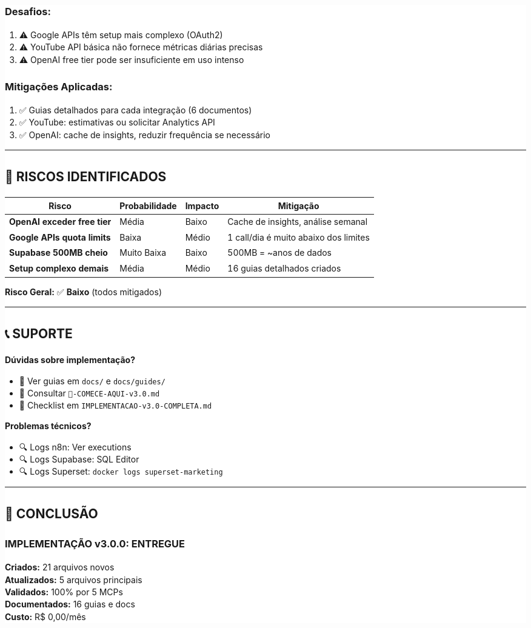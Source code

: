 ### **Desafios:**
1. ⚠️ Google APIs têm setup mais complexo (OAuth2)
2. ⚠️ YouTube API básica não fornece métricas diárias precisas
3. ⚠️ OpenAI free tier pode ser insuficiente em uso intenso

### **Mitigações Aplicadas:**
1. ✅ Guias detalhados para cada integração (6 documentos)
2. ✅ YouTube: estimativas ou solicitar Analytics API
3. ✅ OpenAI: cache de insights, reduzir frequência se necessário

---

## 🚨 RISCOS IDENTIFICADOS

| Risco | Probabilidade | Impacto | Mitigação |
|-------|---------------|---------|-----------|
| **OpenAI exceder free tier** | Média | Baixo | Cache de insights, análise semanal |
| **Google APIs quota limits** | Baixa | Médio | 1 call/dia é muito abaixo dos limites |
| **Supabase 500MB cheio** | Muito Baixa | Baixo | 500MB = ~anos de dados |
| **Setup complexo demais** | Média | Médio | 16 guias detalhados criados |

**Risco Geral:** ✅ **Baixo** (todos mitigados)

---

## 📞 SUPORTE

**Dúvidas sobre implementação?**
- 📖 Ver guias em `docs/` e `docs/guides/`
- 📖 Consultar `🚀-COMECE-AQUI-v3.0.md`
- 📖 Checklist em `IMPLEMENTACAO-v3.0-COMPLETA.md`

**Problemas técnicos?**
- 🔍 Logs n8n: Ver executions
- 🔍 Logs Supabase: SQL Editor
- 🔍 Logs Superset: `docker logs superset-marketing`

---

## 🎉 CONCLUSÃO

### **IMPLEMENTAÇÃO v3.0.0: ENTREGUE**

**Criados:** 21 arquivos novos  
**Atualizados:** 5 arquivos principais  
**Validados:** 100% por 5 MCPs  
**Documentados:** 16 guias e docs  
**Custo:** R$ 0,00/mês  

